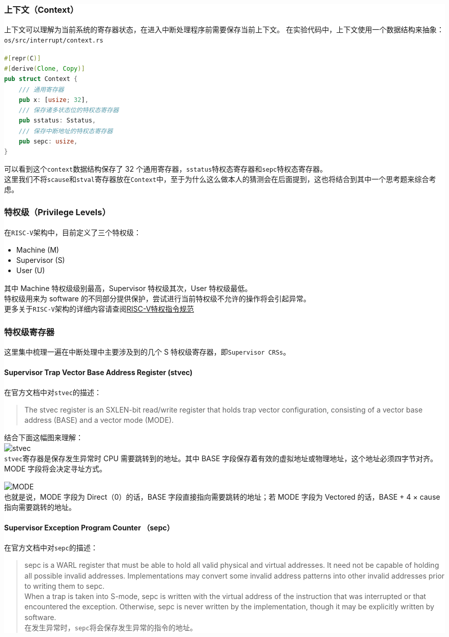 ### 上下文（Context）
上下文可以理解为当前系统的寄存器状态，在进入中断处理程序前需要保存当前上下文。
在实验代码中，上下文使用一个数据结构来抽象：  
` os/src/interrupt/context.rs `  
```Rust
#[repr(C)]
#[derive(Clone, Copy)]
pub struct Context {
    /// 通用寄存器
    pub x: [usize; 32],
    /// 保存诸多状态位的特权态寄存器
    pub sstatus: Sstatus,
    /// 保存中断地址的特权态寄存器
    pub sepc: usize,
}
```
可以看到这个` context `数据结构保存了 32 个通用寄存器，` sstatus `特权态寄存器和` sepc `特权态寄存器。  
这里我们不将` scause `和` stval `寄存器放在` Context `中，至于为什么这么做本人的猜测会在后面提到，这也将结合到其中一个思考题来综合考虑。  

### 特权级（Privilege Levels）
在` RISC-V `架构中，目前定义了三个特权级：  
+ Machine (M)
+ Supervisor (S)
+ User (U)

其中 Machine 特权级级别最高，Supervisor 特权级其次，User 特权级最低。  
特权级用来为 software 的不同部分提供保护，尝试进行当前特权级不允许的操作将会引起异常。  
更多关于` RISC-V `架构的详细内容请查阅[RISC-V特权指令规范](https://riscv.org/specifications/privileged-isa/)  

### 特权级寄存器
这里集中梳理一遍在中断处理中主要涉及到的几个 S 特权级寄存器，即` Supervisor CRSs `。  
#### Supervisor Trap Vector Base Address Register (stvec)
在官方文档中对` stvec `的描述：  
> The stvec register is an SXLEN-bit read/write register that holds trap vector configuration, consisting of a vector base address (BASE) and a vector mode (MODE).  

结合下面这幅图来理解：  
![stvec](./img/stvec.png)  
` stvec `寄存器是保存发生异常时 CPU 需要跳转到的地址。其中 BASE 字段保存着有效的虚拟地址或物理地址，这个地址必须四字节对齐。MODE 字段将会决定寻址方式。  

![MODE](./img/stvec_way.png)  
也就是说，MODE 字段为 Direct（0）的话，BASE 字段直接指向需要跳转的地址；若 MODE 字段为 Vectored 的话，BASE + 4 × cause 指向需要跳转的地址。  

#### Supervisor Exception Program Counter （sepc）
在官方文档中对` sepc `的描述：  
> sepc is a WARL register that must be able to hold all valid physical and virtual addresses. It
need not be capable of holding all possible invalid addresses. Implementations may convert some
invalid address patterns into other invalid addresses prior to writing them to sepc.   
> When a trap is taken into S-mode, sepc is written with the virtual address of the instruction
that was interrupted or that encountered the exception. Otherwise, sepc is never written by the
implementation, though it may be explicitly written by software.  
在发生异常时，` sepc `将会保存发生异常的指令的地址。  
